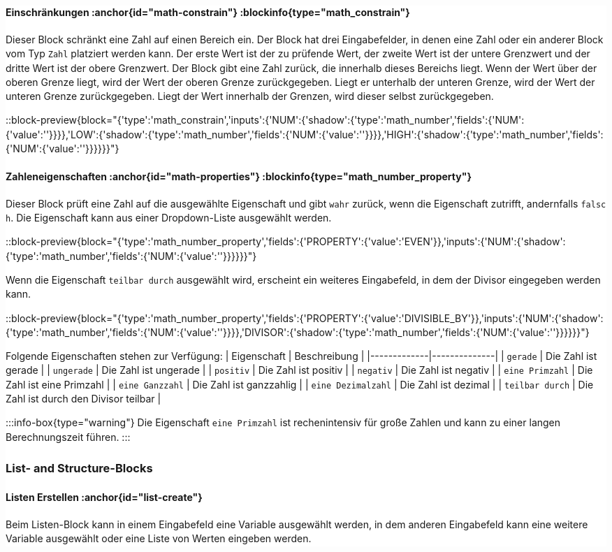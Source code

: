 #### Einschränkungen :anchor{id="math-constrain"} :blockinfo{type="math_constrain"}
Dieser Block schränkt eine Zahl auf einen Bereich ein. Der Block hat drei Eingabefelder, in denen eine Zahl oder ein anderer Block vom Typ `Zahl` platziert werden kann. Der erste Wert ist der zu prüfende Wert, der zweite Wert ist der untere Grenzwert und der dritte Wert ist der obere Grenzwert. Der Block gibt eine Zahl zurück, die innerhalb dieses Bereichs liegt. Wenn der Wert über der oberen Grenze liegt, wird der Wert der oberen Grenze zurückgegeben. Liegt er unterhalb der unteren Grenze, wird der Wert der unteren Grenze zurückgegeben. Liegt der Wert innerhalb der Grenzen, wird dieser selbst zurückgegeben.

::block-preview{block="{'type':'math_constrain','inputs':{'NUM':{'shadow':{'type':'math_number','fields':{'NUM':{'value':''}}}},'LOW':{'shadow':{'type':'math_number','fields':{'NUM':{'value':''}}}},'HIGH':{'shadow':{'type':'math_number','fields':{'NUM':{'value':''}}}}}}"}

#### Zahleneigenschaften :anchor{id="math-properties"} :blockinfo{type="math_number_property"}
Dieser Block prüft eine Zahl auf die ausgewählte Eigenschaft und gibt `wahr` zurück, wenn die Eigenschaft zutrifft, andernfalls `falsch`. Die Eigenschaft kann aus einer Dropdown-Liste ausgewählt werden.

::block-preview{block="{'type':'math_number_property','fields':{'PROPERTY':{'value':'EVEN'}},'inputs':{'NUM':{'shadow':{'type':'math_number','fields':{'NUM':{'value':''}}}}}}"}

Wenn die Eigenschaft `teilbar durch` ausgewählt wird, erscheint ein weiteres Eingabefeld, in dem der Divisor eingegeben werden kann.

::block-preview{block="{'type':'math_number_property','fields':{'PROPERTY':{'value':'DIVISIBLE_BY'}},'inputs':{'NUM':{'shadow':{'type':'math_number','fields':{'NUM':{'value':''}}}},'DIVISOR':{'shadow':{'type':'math_number','fields':{'NUM':{'value':''}}}}}}"}

Folgende Eigenschaften stehen zur Verfügung:
| Eigenschaft | Beschreibung |
|-------------|--------------|
| `gerade` | Die Zahl ist gerade |
| `ungerade` | Die Zahl ist ungerade |
| `positiv` | Die Zahl ist positiv |
| `negativ` | Die Zahl ist negativ |
| `eine Primzahl` | Die Zahl ist eine Primzahl |
| `eine Ganzzahl` | Die Zahl ist ganzzahlig |
| `eine Dezimalzahl` | Die Zahl ist dezimal |
| `teilbar durch` | Die Zahl ist durch den Divisor teilbar |

:::info-box{type="warning"}
Die Eigenschaft `eine Primzahl` ist rechenintensiv für große Zahlen und kann zu einer langen Berechnungszeit führen.
:::

### List- and Structure-Blocks
#### Listen Erstellen :anchor{id="list-create"}
Beim Listen-Block kann in einem Eingabefeld eine Variable ausgewählt werden, in dem anderen Eingabefeld  kann eine weitere Variable ausgewählt oder eine Liste von Werten eingeben werden.
